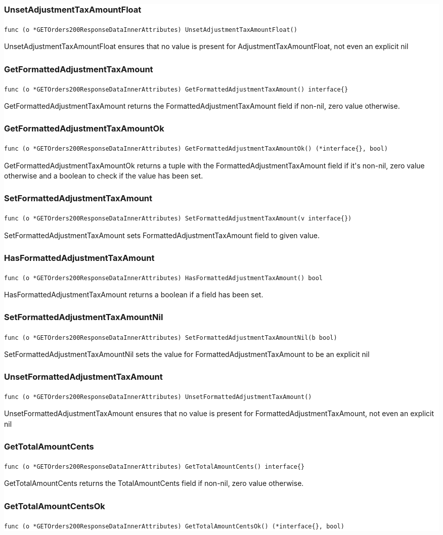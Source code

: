 ### UnsetAdjustmentTaxAmountFloat
`func (o *GETOrders200ResponseDataInnerAttributes) UnsetAdjustmentTaxAmountFloat()`

UnsetAdjustmentTaxAmountFloat ensures that no value is present for AdjustmentTaxAmountFloat, not even an explicit nil
### GetFormattedAdjustmentTaxAmount

`func (o *GETOrders200ResponseDataInnerAttributes) GetFormattedAdjustmentTaxAmount() interface{}`

GetFormattedAdjustmentTaxAmount returns the FormattedAdjustmentTaxAmount field if non-nil, zero value otherwise.

### GetFormattedAdjustmentTaxAmountOk

`func (o *GETOrders200ResponseDataInnerAttributes) GetFormattedAdjustmentTaxAmountOk() (*interface{}, bool)`

GetFormattedAdjustmentTaxAmountOk returns a tuple with the FormattedAdjustmentTaxAmount field if it's non-nil, zero value otherwise
and a boolean to check if the value has been set.

### SetFormattedAdjustmentTaxAmount

`func (o *GETOrders200ResponseDataInnerAttributes) SetFormattedAdjustmentTaxAmount(v interface{})`

SetFormattedAdjustmentTaxAmount sets FormattedAdjustmentTaxAmount field to given value.

### HasFormattedAdjustmentTaxAmount

`func (o *GETOrders200ResponseDataInnerAttributes) HasFormattedAdjustmentTaxAmount() bool`

HasFormattedAdjustmentTaxAmount returns a boolean if a field has been set.

### SetFormattedAdjustmentTaxAmountNil

`func (o *GETOrders200ResponseDataInnerAttributes) SetFormattedAdjustmentTaxAmountNil(b bool)`

 SetFormattedAdjustmentTaxAmountNil sets the value for FormattedAdjustmentTaxAmount to be an explicit nil

### UnsetFormattedAdjustmentTaxAmount
`func (o *GETOrders200ResponseDataInnerAttributes) UnsetFormattedAdjustmentTaxAmount()`

UnsetFormattedAdjustmentTaxAmount ensures that no value is present for FormattedAdjustmentTaxAmount, not even an explicit nil
### GetTotalAmountCents

`func (o *GETOrders200ResponseDataInnerAttributes) GetTotalAmountCents() interface{}`

GetTotalAmountCents returns the TotalAmountCents field if non-nil, zero value otherwise.

### GetTotalAmountCentsOk

`func (o *GETOrders200ResponseDataInnerAttributes) GetTotalAmountCentsOk() (*interface{}, bool)`

